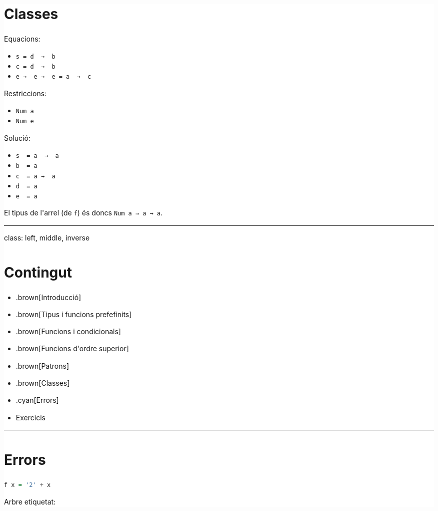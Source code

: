 
# Classes

Equacions:

- `s = d  →  b`
- `c = d  →  b`
- `e →  e →  e = a  →  c`

Restriccions:

- `Num a`
- `Num e`

Solució:

- `s  = a  →  a`
- `b  = a`
- `c  = a →  a`
- `d  = a`
- `e  = a`

El tipus de l'arrel (de `f`) és doncs `Num a ⇒ a → a`.

---
class: left, middle, inverse

# Contingut

- .brown[Introducció]

- .brown[Tipus i funcions prefefinits]

- .brown[Funcions i condicionals]

- .brown[Funcions d'ordre superior]

- .brown[Patrons]

- .brown[Classes]

- .cyan[Errors]

- Exercicis

---

# Errors

```haskell
f x = '2' + x
```

Arbre etiquetat:
